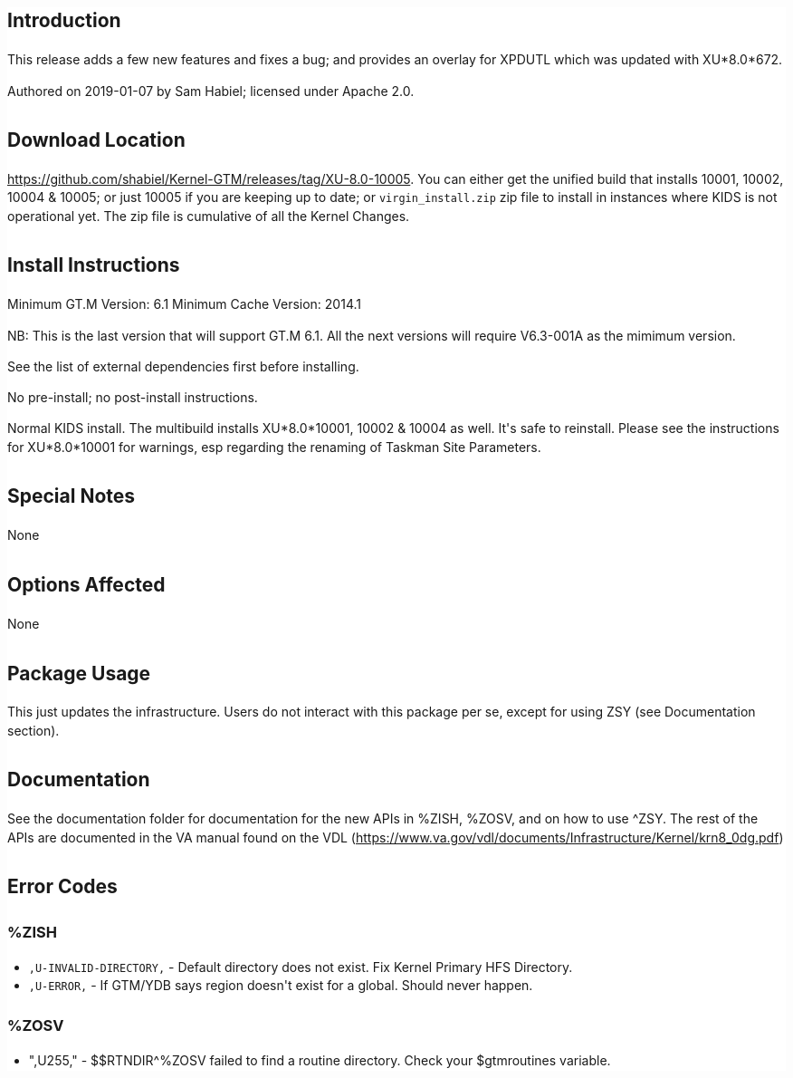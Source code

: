 ## Introduction
This release adds a few new features and fixes a bug; and provides an overlay
for XPDUTL which was updated with XU\*8.0\*672.

Authored on 2019-01-07 by Sam Habiel; licensed under Apache 2.0.

## Download Location
https://github.com/shabiel/Kernel-GTM/releases/tag/XU-8.0-10005. You can either
get the unified build that installs 10001, 10002, 10004 & 10005; or just 10005
if you are keeping up to date; or `virgin_install.zip` zip file to install in
instances where KIDS is not operational yet. The zip file is cumulative of all
the Kernel Changes.

## Install Instructions
Minimum GT.M Version: 6.1
Minimum Cache Version: 2014.1

NB: This is the last version that will support GT.M 6.1. All the next versions
will require V6.3-001A as the mimimum version.

See the list of external dependencies first before installing. 

No pre-install; no post-install instructions.

Normal KIDS install. The multibuild installs XU\*8.0\*10001, 10002 & 10004 as
well.  It's safe to reinstall. Please see the instructions for XU\*8.0\*10001
for warnings, esp regarding the renaming of Taskman Site Parameters.

## Special Notes
None

## Options Affected
None

## Package Usage
This just updates the infrastructure. Users do not interact with this package
per se, except for using ZSY (see Documentation section).

## Documentation
See the documentation folder for documentation for the new APIs in %ZISH,
%ZOSV, and on how to use ^ZSY. The rest of the APIs are documented in
the VA manual found on the VDL
(https://www.va.gov/vdl/documents/Infrastructure/Kernel/krn8_0dg.pdf)

## Error Codes
### %ZISH 
* `,U-INVALID-DIRECTORY,` - Default directory does not exist. Fix Kernel Primary HFS Directory.
* `,U-ERROR,` - If GTM/YDB says region doesn't exist for a global. Should never happen.
### %ZOSV
* ",U255," - $$RTNDIR^%ZOSV failed to find a routine directory. Check your $gtmroutines variable.
